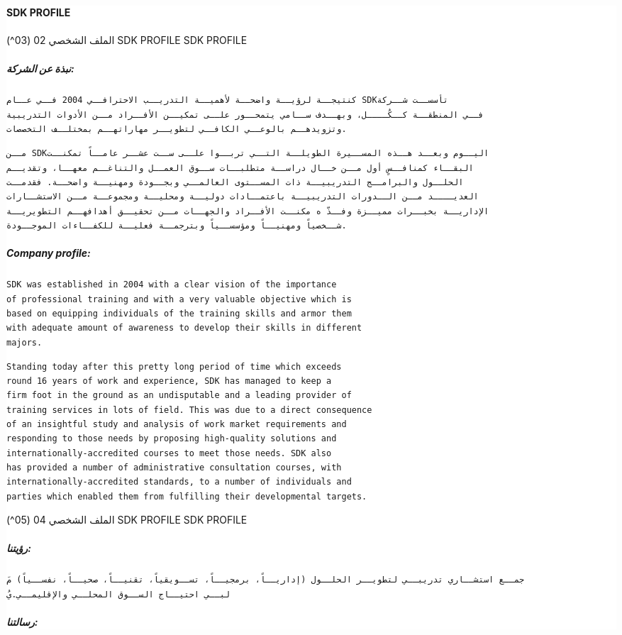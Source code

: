 #### SDK PROFILE


(^03) الملف الشخصي 02
SDK PROFILE
SDK PROFILE

##### نبذة عن الشركة:

```
كنتيجــة لرؤيــة واضحــة لأهميــة التدريــب الاحترافــي 2004 فــي عــام SDKتأسســت شــركة
فــي المنطقــة كــكُــــل، وبهــدف ســامي يتمحــور علــى تمكيــن الأفــراد مــن الأدوات التدريبية
وتزويدهــم بالوعــي الكافــي لتطويــر مهاراتهــم بمختلــف التخصصات.
```
```
مــن SDKاليــوم وبعــد هــذه المســيرة الطويلــة التــي تربــوا علــى ســت عشــر عامــاً تمكنــت
البقــاء كمنافــسٍ أول مــن خــال دراســة متطلبــات ســوق العمــل والتناغــم معهــا، وتقديــم
الحلــول والبرامــج التدريبيــة ذات المســتوى العالمــي وبجــودة ومهنيــة واضحــة. فقدمــت
العديــــد مــن الــدورات التدريبيــة باعتمــادات دوليــة ومحليــة ومجموعــة مــن الاستشــارات
الإداريــة بخبــرات مميــزة وفــذّ ه مكنــت الأفــراد والجهــات مــن تحقيــق أهدافهــم التطويريــة
شــخصياً ومهنيــاً ومؤسســياً وبترجمــة فعليــة للكفــاءات الموجــودة.
```
##### Company profile:

```
SDK was established in 2004 with a clear vision of the importance
of professional training and with a very valuable objective which is
based on equipping individuals of the training skills and armor them
with adequate amount of awareness to develop their skills in different
majors.
```
```
Standing today after this pretty long period of time which exceeds
round 16 years of work and experience, SDK has managed to keep a
firm foot in the ground as an undisputable and a leading provider of
training services in lots of field. This was due to a direct consequence
of an insightful study and analysis of work market requirements and
responding to those needs by proposing high-quality solutions and
internationally-accredited courses to meet those needs. SDK also
has provided a number of administrative consultation courses, with
internationally-accredited standards, to a number of individuals and
parties which enabled them from fulfilling their developmental targets.
```

(^05) الملف الشخصي 04
SDK PROFILE
SDK PROFILE

##### رؤيتنا:

```
جمــع استشــاري تدريبــي لتطويــر الحلــول (إداريــاً، برمجيــاً، تســويقياً، تقنيــاً، صحيــاً، نفســياً) مَ
لبــي احتيــاج الســوق المحلــي والإقليمــي.يُ
```
##### رسالتنا:

